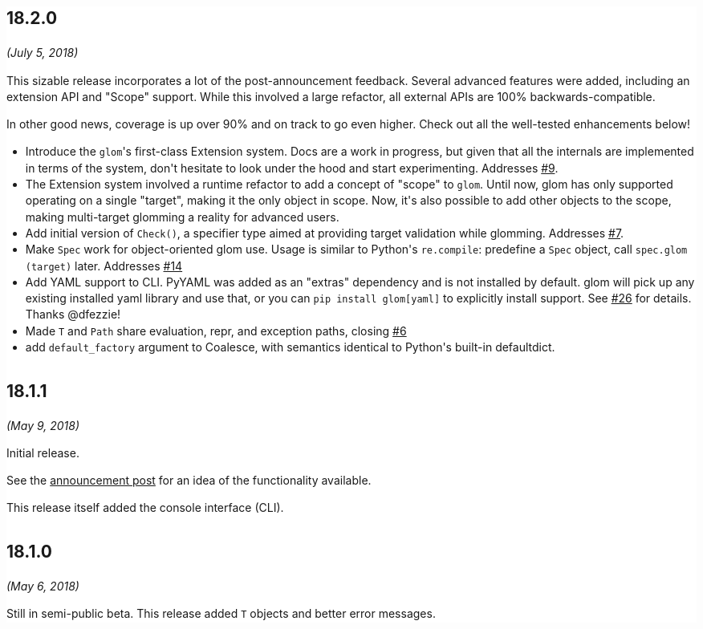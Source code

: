 [i48]: https://github.com/mahmoud/glom/issues/48

18.2.0
------
*(July 5, 2018)*

This sizable release incorporates a lot of the post-announcement
feedback. Several advanced features were added, including an extension
API and "Scope" support. While this involved a large refactor, all
external APIs are 100% backwards-compatible.

In other good news, coverage is up over 90% and on track to go even
higher. Check out all the well-tested enhancements below!

* Introduce the `glom`'s first-class Extension system. Docs are a work
  in progress, but given that all the internals are implemented in
  terms of the system, don't hesitate to look under the hood and start
  experimenting. Addresses [#9][i9].
* The Extension system involved a runtime refactor to add a concept of
  "scope" to `glom`. Until now, glom has only supported operating on a
  single "target", making it the only object in scope. Now, it's also
  possible to add other objects to the scope, making multi-target
  glomming a reality for advanced users.
* Add initial version of `Check()`, a specifier type aimed at
  providing target validation while glomming. Addresses [#7][i7].
* Make `Spec` work for object-oriented glom use. Usage is similar to
  Python's `re.compile`: predefine a `Spec` object, call
  `spec.glom(target)` later. Addresses [#14][i14]
* Add YAML support to CLI. PyYAML was added as an "extras" dependency
  and is not installed by default. glom will pick up any existing
  installed yaml library and use that, or you can `pip install
  glom[yaml]` to explicitly install support. See [#26][i26] for
  details. Thanks @dfezzie!
* Made `T` and `Path` share evaluation, repr, and exception paths, closing [#6][i6]
* add `default_factory` argument to Coalesce, with semantics identical
  to Python's built-in defaultdict.

[i6]: https://github.com/mahmoud/glom/issues/6
[i7]: https://github.com/mahmoud/glom/issues/7
[i9]: https://github.com/mahmoud/glom/issues/9
[i14]: https://github.com/mahmoud/glom/issues/14
[i26]: https://github.com/mahmoud/glom/issues/26

18.1.1
------
*(May 9, 2018)*

Initial release.

See the [announcement post][initial_announce] for an idea of the
functionality available.

This release itself added the console interface (CLI).

18.1.0
------
*(May 6, 2018)*

Still in semi-public beta. This release added `T` objects and better
error messages.



[i246]: https://github.com/mahmoud/glom/issues/246
[i185]: https://github.com/mahmoud/glom/issues/185
[i188]: https://github.com/mahmoud/glom/issues/188
[i189]: https://github.com/mahmoud/glom/issues/189
[i191]: https://github.com/mahmoud/glom/issues/191
[matching]: https://glom.readthedocs.io/en/latest/matching.html
[grouping]: https://glom.readthedocs.io/en/latest/grouping.html
[streaming]: https://glom.readthedocs.io/en/latest/streaming.html
[mutation]: https://glom.readthedocs.io/en/latest/mutation.html
[scope]: https://glom.readthedocs.io/en/latest/api.html#the-glom-scope
[scope_assign]: https://glom.readthedocs.io/en/latest/api.html#updating-the-scope-s-a
[vars]: https://glom.readthedocs.io/en/latest/api.html#sensible-saving-vars-s-globals
[core_api]: https://glom.readthedocs.io/en/latest/api.html
[debugging]: https://glom.readthedocs.io/en/latest/debugging.html
[T]: https://glom.readthedocs.io/en/latest/api.html#glom.T
[modes]: https://glom.readthedocs.io/en/latest/modes.html
[delete]: https://glom.readthedocs.io/en/latest/mutation.html#deletion
[ref_spec]: https://glom.readthedocs.io/en/latest/api.html#glom.Ref
[group_spec]: https://glom.readthedocs.io/en/latest/grouping.html#glom.Group
[boltons_bucketize]: https://boltons.readthedocs.io/en/latest/iterutils.html#boltons.iterutils.bucketize
[iter]: https://glom.readthedocs.io/en/latest/streaming.html#glom.Iter
[invoke]: https://glom.readthedocs.io/en/latest/api.html#glom.Invoke
[i97]: https://github.com/mahmoud/glom/issues/97
[i100]: https://github.com/mahmoud/glom/issues/100
[i101]: https://github.com/mahmoud/glom/issues/101
[i108]: https://github.com/mahmoud/glom/issues/108
[i110]: https://github.com/mahmoud/glom/issues/110
[initial_announce]: https://sedimental.org/glom_restructured_data.html